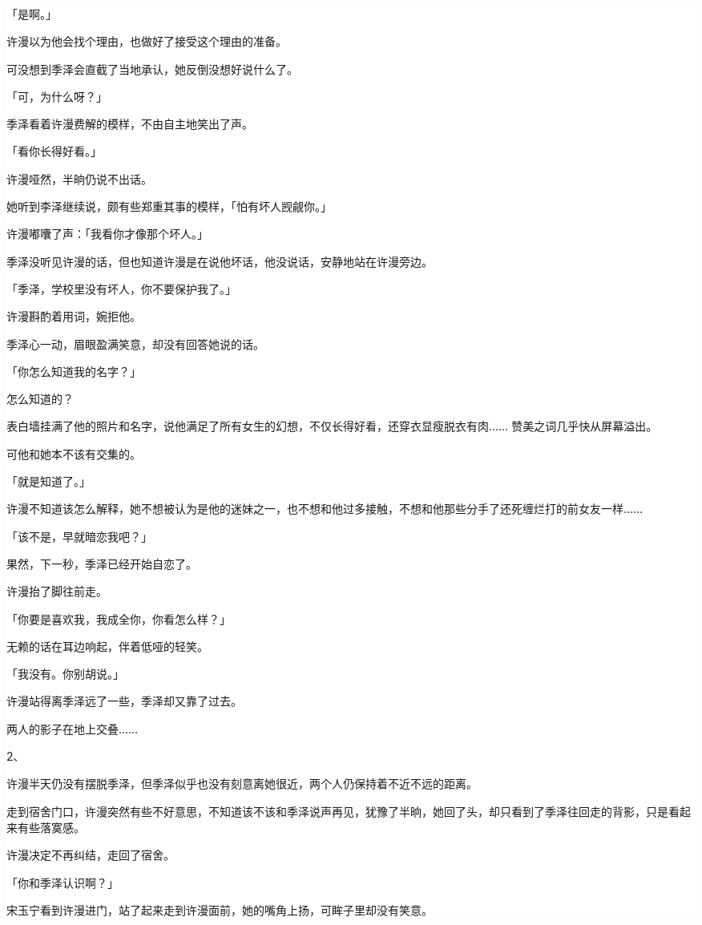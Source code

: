 「是啊。」

许漫以为他会找个理由，也做好了接受这个理由的准备。

可没想到季泽会直截了当地承认，她反倒没想好说什么了。

「可，为什么呀？」

季泽看着许漫费解的模样，不由自主地笑出了声。

「看你长得好看。」

许漫哑然，半晌仍说不出话。

她听到李泽继续说，颇有些郑重其事的模样，「怕有坏人觊觎你。」

许漫嘟囔了声：「我看你才像那个坏人。」

季泽没听见许漫的话，但也知道许漫是在说他坏话，他没说话，安静地站在许漫旁边。

「季泽，学校里没有坏人，你不要保护我了。」

许漫斟酌着用词，婉拒他。

季泽心一动，眉眼盈满笑意，却没有回答她说的话。

「你怎么知道我的名字？」

怎么知道的？

表白墙挂满了他的照片和名字，说他满足了所有女生的幻想，不仅长得好看，还穿衣显瘦脱衣有肉…… 赞美之词几乎快从屏幕溢出。

可他和她本不该有交集的。

「就是知道了。」

许漫不知道该怎么解释，她不想被认为是他的迷妹之一，也不想和他过多接触，不想和他那些分手了还死缠烂打的前女友一样……

「该不是，早就暗恋我吧？」

果然，下一秒，季泽已经开始自恋了。

许漫抬了脚往前走。

「你要是喜欢我，我成全你，你看怎么样？」

无赖的话在耳边响起，伴着低哑的轻笑。

「我没有。你别胡说。」

许漫站得离季泽远了一些，季泽却又靠了过去。

两人的影子在地上交叠……

2、

许漫半天仍没有摆脱季泽，但季泽似乎也没有刻意离她很近，两个人仍保持着不近不远的距离。

走到宿舍门口，许漫突然有些不好意思，不知道该不该和季泽说声再见，犹豫了半晌，她回了头，却只看到了季泽往回走的背影，只是看起来有些落寞感。

许漫决定不再纠结，走回了宿舍。

「你和季泽认识啊？」

宋玉宁看到许漫进门，站了起来走到许漫面前，她的嘴角上扬，可眸子里却没有笑意。

